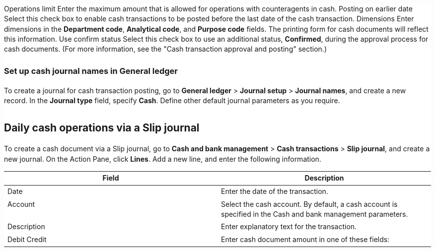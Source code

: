 </tr>
<tr class="even">
<td>Operations limit</td>
<td>Enter the maximum amount that is allowed for operations with counteragents in cash.</td>
</tr>
<tr class="odd">
<td>Posting on earlier date</td>
<td>Select this check box to enable cash transactions to be posted before the last date of the cash transaction.</td>
</tr>
<tr class="even">
<td>Dimensions</td>
<td>Enter dimensions in the <strong>Department code</strong>, <strong>Analytical code</strong>, and <strong>Purpose code</strong> fields. The printing form for cash documents will reflect this information.</td>
</tr>
<tr class="odd">
<td>Use confirm status</td>
<td>Select this check box to use an additional status, <strong>Confirmed</strong>, during the approval process for cash documents. (For more information, see the &quot;Cash transaction approval and posting&quot; section.)</td>
</tr>
</tbody>
</table>

### Set up cash journal names in General ledger

To create a journal for cash transaction posting, go to **General ledger** &gt; **Journal setup** &gt; **Journal names**, and create a new record. In the **Journal type** field, specify **Cash**. Define other default journal parameters as you require.

## Daily cash operations via a Slip journal
To create a cash document via a Slip journal, go to **Cash and bank management** &gt; **Cash transactions** &gt; **Slip journal**, and create a new journal. On the Action Pane, click **Lines**. Add a new line, and enter the following information.

<table>
<colgroup>
<col width="50%" />
<col width="50%" />
</colgroup>
<thead>
<tr class="header">
<th>Field</th>
<th>Description</th>
</tr>
</thead>
<tbody>
<tr class="odd">
<td>Date</td>
<td>Enter the date of the transaction.</td>
</tr>
<tr class="even">
<td>Account</td>
<td>Select the cash account. By default, a cash account is specified in the Cash and bank management parameters.</td>
</tr>
<tr class="odd">
<td>Description</td>
<td>Enter explanatory text for the transaction.</td>
</tr>
<tr class="even">
<td>Debit Credit</td>
<td>Enter cash document amount in one of these fields: